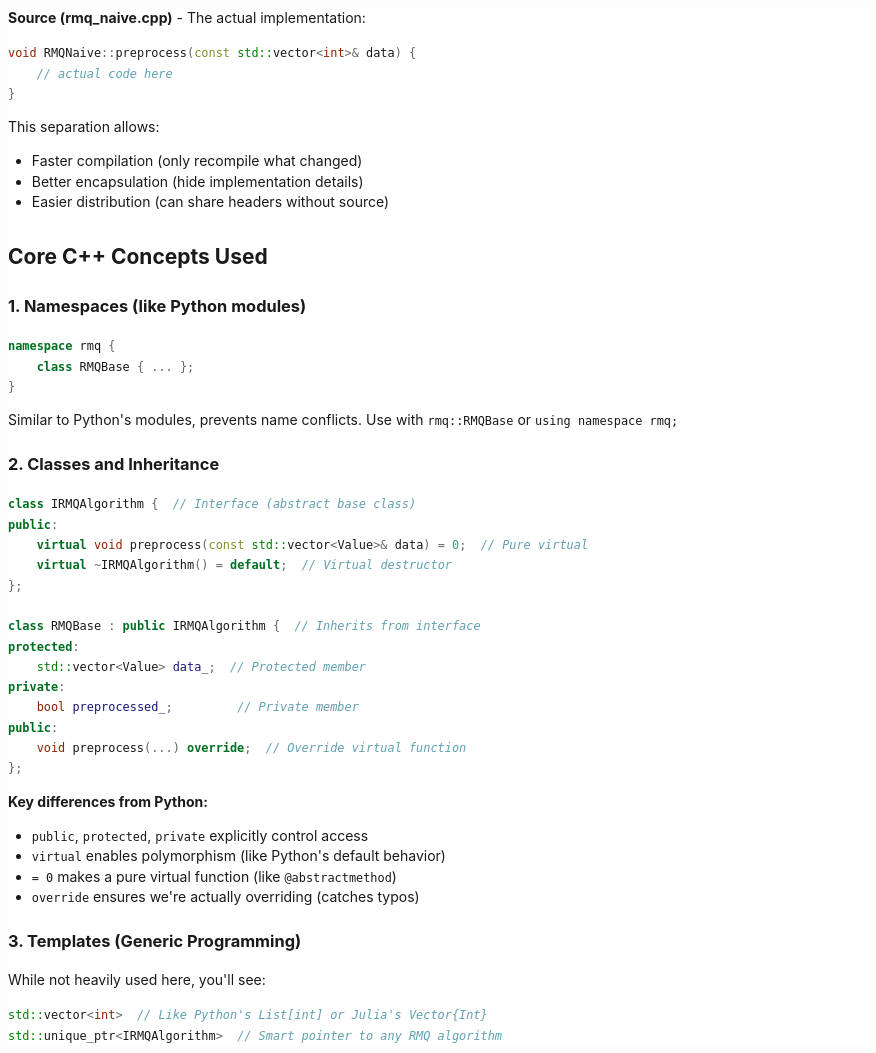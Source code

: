 **Source (rmq_naive.cpp)** - The actual implementation:
```cpp
void RMQNaive::preprocess(const std::vector<int>& data) {
    // actual code here
}
```

This separation allows:
- Faster compilation (only recompile what changed)
- Better encapsulation (hide implementation details)
- Easier distribution (can share headers without source)

## Core C++ Concepts Used

### 1. Namespaces (like Python modules)

```cpp
namespace rmq {
    class RMQBase { ... };
}
```
Similar to Python's modules, prevents name conflicts. Use with `rmq::RMQBase` or `using namespace rmq;`

### 2. Classes and Inheritance

```cpp
class IRMQAlgorithm {  // Interface (abstract base class)
public:
    virtual void preprocess(const std::vector<Value>& data) = 0;  // Pure virtual
    virtual ~IRMQAlgorithm() = default;  // Virtual destructor
};

class RMQBase : public IRMQAlgorithm {  // Inherits from interface
protected:
    std::vector<Value> data_;  // Protected member
private:
    bool preprocessed_;         // Private member
public:
    void preprocess(...) override;  // Override virtual function
};
```

**Key differences from Python:**
- `public`, `protected`, `private` explicitly control access
- `virtual` enables polymorphism (like Python's default behavior)
- `= 0` makes a pure virtual function (like `@abstractmethod`)
- `override` ensures we're actually overriding (catches typos)

### 3. Templates (Generic Programming)

While not heavily used here, you'll see:
```cpp
std::vector<int>  // Like Python's List[int] or Julia's Vector{Int}
std::unique_ptr<IRMQAlgorithm>  // Smart pointer to any RMQ algorithm
```
